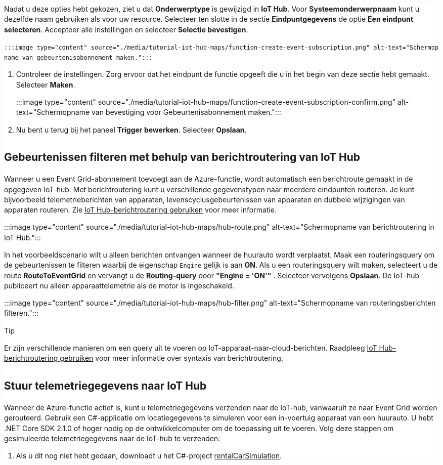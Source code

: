    Nadat u deze opties hebt gekozen, ziet u dat **Onderwerptype** is gewijzigd in **IoT Hub**. Voor **Systeemonderwerpnaam** kunt u dezelfde naam gebruiken als voor uw resource. Selecteer ten slotte in de sectie **Eindpuntgegevens** de optie **Een eindpunt selecteren**. Accepteer alle instellingen en selecteer **Selectie bevestigen**.

    :::image type="content" source="./media/tutorial-iot-hub-maps/function-create-event-subscription.png" alt-text="Schermopname van gebeurtenisabonnement maken.":::

1. Controleer de instellingen. Zorg ervoor dat het eindpunt de functie opgeeft die u in het begin van deze sectie hebt gemaakt. Selecteer **Maken**.

    :::image type="content" source="./media/tutorial-iot-hub-maps/function-create-event-subscription-confirm.png" alt-text="Schermopname van bevestiging voor Gebeurtenisabonnement maken.":::

1. Nu bent u terug bij het paneel **Trigger bewerken**. Selecteer **Opslaan**.

## <a name="filter-events-by-using-iot-hub-message-routing"></a>Gebeurtenissen filteren met behulp van berichtroutering van IoT Hub

Wanneer u een Event Grid-abonnement toevoegt aan de Azure-functie, wordt automatisch een berichtroute gemaakt in de opgegeven IoT-hub. Met berichtroutering kunt u verschillende gegevenstypen naar meerdere eindpunten routeren. Je kunt bijvoorbeeld telemetrieberichten van apparaten, levenscyclusgebeurtenissen van apparaten en dubbele wijzigingen van apparaten routeren. Zie [IoT Hub-berichtroutering gebruiken](https://docs.microsoft.com/azure/iot-hub/iot-hub-devguide-messages-d2c) voor meer informatie.

:::image type="content" source="./media/tutorial-iot-hub-maps/hub-route.png" alt-text="Schermopname van berichtroutering in IoT Hub.":::

In het voorbeeldscenario wilt u alleen berichten ontvangen wanneer de huurauto wordt verplaatst. Maak een routeringsquery om de gebeurtenissen te filteren waarbij de eigenschap `Engine` gelijk is aan **ON**. Als u een routeringsquery wilt maken, selecteert u de route **RouteToEventGrid** en vervangt u de **Routing-query** door **"Engine = 'ON'"** . Selecteer vervolgens **Opslaan**. De IoT-hub publiceert nu alleen apparaattelemetrie als de motor is ingeschakeld.

:::image type="content" source="./media/tutorial-iot-hub-maps/hub-filter.png" alt-text="Schermopname van routeringsberichten filteren.":::

>[!TIP]
>Er zijn verschillende manieren om een query uit te voeren op IoT-apparaat-naar-cloud-berichten. Raadpleeg [IoT Hub-berichtroutering gebruiken](https://docs.microsoft.com/azure/iot-hub/iot-hub-devguide-routing-query-syntax) voor meer informatie over syntaxis van berichtroutering.

## <a name="send-telemetry-data-to-iot-hub"></a>Stuur telemetriegegevens naar IoT Hub

Wanneer de Azure-functie actief is, kunt u telemetriegegevens verzenden naar de IoT-hub, vanwaaruit ze naar Event Grid worden gerouteerd. Gebruik een C#-applicatie om locatiegegevens te simuleren voor een in-voertuig apparaat van een huurauto. U hebt .NET Core SDK 2.1.0 of hoger nodig op de ontwikkelcomputer om de toepassing uit te voeren. Volg deze stappen om gesimuleerde telemetriegegevens naar de IoT-hub te verzenden:

1. Als u dit nog niet hebt gedaan, downloadt u het C#-project [rentalCarSimulation](https://github.com/Azure-Samples/iothub-to-azure-maps-geofencing/tree/master/src/rentalCarSimulation).
